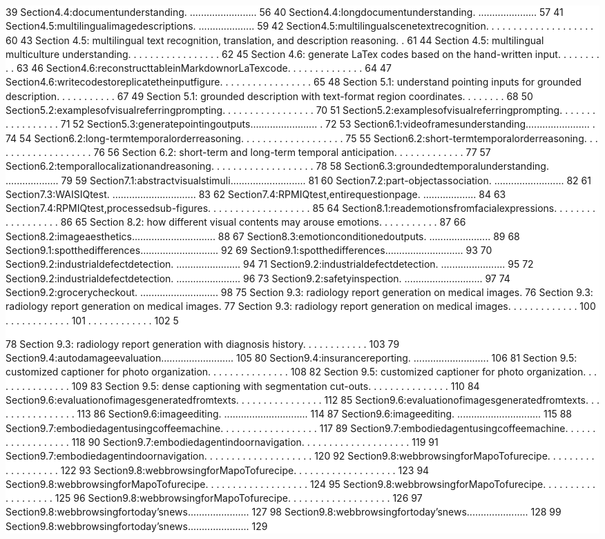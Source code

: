 39 Section4.4:documentunderstanding. ........................ 56
40 Section4.4:longdocumentunderstanding. ..................... 57
41 Section4.5:multilingualimagedescriptions. .................... 59
42 Section4.5:multilingualscenetextrecognition. . . . . . . . . . . . . . . . . . . . 60
43 Section 4.5: multilingual text recognition, translation, and description reasoning. . 61
44 Section 4.5: multilingual multiculture understanding. . . . . . . . . . . . . . . . . 62
45 Section 4.6: generate LaTex codes based on the hand-written input. . . . . . . . . . 63
46 Section4.6:reconstructtableinMarkdownorLaTexcode. . . . . . . . . . . . . . 64
47 Section4.6:writecodestoreplicatetheinputfigure. . . . . . . . . . . . . . . . . 65
48 Section 5.1: understand pointing inputs for grounded description. . . . . . . . . . . 67
49 Section 5.1: grounded description with text-format region coordinates. . . . . . . . 68
50 Section5.2:examplesofvisualreferringprompting. . . . . . . . . . . . . . . . . 70
51 Section5.2:examplesofvisualreferringprompting. . . . . . . . . . . . . . . . . 71
52 Section5.3:generatepointingoutputs........................ . 72
53 Section6.1:videoframesunderstanding....................... . 74
54 Section6.2:long-termtemporalorderreasoning. . . . . . . . . . . . . . . . . . . 75
55 Section6.2:short-termtemporalorderreasoning. . . . . . . . . . . . . . . . . . . 76
56 Section 6.2: short-term and long-term temporal anticipation. . . . . . . . . . . . . 77
57 Section6.2:temporallocalizationandreasoning. . . . . . . . . . . . . . . . . . . 78
58 Section6.3:groundedtemporalunderstanding. ................... 79
59 Section7.1:abstractvisualstimuli........................... 81
60 Section7.2:part-objectassociation. ......................... 82
61 Section7.3:WAISIQtest. .............................. 83
62 Section7.4:RPMIQtest,entirequestionpage. ................... 84
63 Section7.4:RPMIQtest,processedsub-figures. . . . . . . . . . . . . . . . . . . 85
64 Section8.1:reademotionsfromfacialexpressions. . . . . . . . . . . . . . . . . . 86
65 Section 8.2: how different visual contents may arouse emotions. . . . . . . . . . . 87
66 Section8.2:imageaesthetics.............................. 88
67 Section8.3:emotionconditionedoutputs. ...................... 89
68 Section9.1:spotthedifferences............................ 92
69 Section9.1:spotthedifferences............................ 93
70 Section9.2:industrialdefectdetection. ....................... 94
71 Section9.2:industrialdefectdetection. ....................... 95
72 Section9.2:industrialdefectdetection. ....................... 96
73 Section9.2:safetyinspection. ............................ 97
74 Section9.2:grocerycheckout. ............................ 98
75 Section 9.3: radiology report generation on medical images.
76 Section 9.3: radiology report generation on medical images.
77 Section 9.3: radiology report generation on medical images.
. . . . . . . . . . . . 100 . . . . . . . . . . . . 101 . . . . . . . . . . . . 102
5

78 Section 9.3: radiology report generation with diagnosis history. . . . . . . . . . . . 103
79 Section9.4:autodamageevaluation.......................... 105
80 Section9.4:insurancereporting. ........................... 106
81 Section 9.5: customized captioner for photo organization. . . . . . . . . . . . . . . 108
82 Section 9.5: customized captioner for photo organization. . . . . . . . . . . . . . . 109
83 Section 9.5: dense captioning with segmentation cut-outs. . . . . . . . . . . . . . . 110
84 Section9.6:evaluationofimagesgeneratedfromtexts. . . . . . . . . . . . . . . . 112
85 Section9.6:evaluationofimagesgeneratedfromtexts. . . . . . . . . . . . . . . . 113
86 Section9.6:imageediting. .............................. 114
87 Section9.6:imageediting. .............................. 115
88 Section9.7:embodiedagentusingcoffeemachine. . . . . . . . . . . . . . . . . . 117
89 Section9.7:embodiedagentusingcoffeemachine. . . . . . . . . . . . . . . . . . 118
90 Section9.7:embodiedagentindoornavigation. . . . . . . . . . . . . . . . . . . . 119
91 Section9.7:embodiedagentindoornavigation. . . . . . . . . . . . . . . . . . . . 120
92 Section9.8:webbrowsingforMapoTofurecipe. . . . . . . . . . . . . . . . . . . 122
93 Section9.8:webbrowsingforMapoTofurecipe. . . . . . . . . . . . . . . . . . . 123
94 Section9.8:webbrowsingforMapoTofurecipe. . . . . . . . . . . . . . . . . . . 124
95 Section9.8:webbrowsingforMapoTofurecipe. . . . . . . . . . . . . . . . . . . 125
96 Section9.8:webbrowsingforMapoTofurecipe. . . . . . . . . . . . . . . . . . . 126
97 Section9.8:webbrowsingfortoday’snews...................... 127
98 Section9.8:webbrowsingfortoday’snews...................... 128
99 Section9.8:webbrowsingfortoday’snews...................... 129
